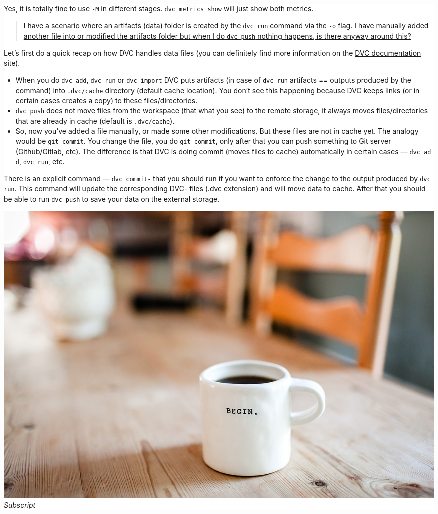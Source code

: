 Yes, it is totally fine to use `-M` in different stages. `dvc metrics show`
will just show both metrics.

> [I have a scenario where an artifacts (data) folder is created by the
> `dvc run` command via the `-o` flag. I have manually added another file
> into or modified the artifacts folder but when I do `dvc push` nothing
> happens, is there anyway around this?
> ](https://discordapp.com/channels/485586884165107732/485596304961962003/577362750443880449)

Let’s first do a quick recap on how DVC handles data files (you can
definitely find more information on the
[DVC documentation](http://dvc.org/docs) site).

- When you do `dvc add`, `dvc run` or `dvc import` DVC puts artifacts (in
  case of `dvc run` artifacts == outputs produced by the command) into
  `.dvc/cache` directory (default cache location). You don’t see this
  happening because [DVC keeps links
  ](https://dvc.org/doc/user-guide/large-dataset-optimization)
  (or in certain cases creates a copy) to these files/directories.
- `dvc push` does not move files from the workspace (that what you see) to
  the remote storage, it always moves files/directories that are already in
  cache (default is `.dvc/cache`).
- So, now you’ve added a file manually, or made some other
  modifications. But these files are not in cache yet. The analogy would be
  `git commit`. You change the file, you do `git commit`, only after that you
  can push something to Git server (Github/Gitlab, etc). The difference is
  that DVC is doing commit (moves files to cache) automatically in certain
  cases — `dvc add`, `dvc run`, etc.

There is an explicit command — `dvc commit-` that you should run if you
want to enforce the change to the output produced by `dvc run`. This
command will update the corresponding DVC- files (.dvc extension) and
will move data to cache. After that you should be able to run `dvc push` to
save your data on the external storage.

![](../../static/uploads/dvc5.jpeg)
_Subscript_